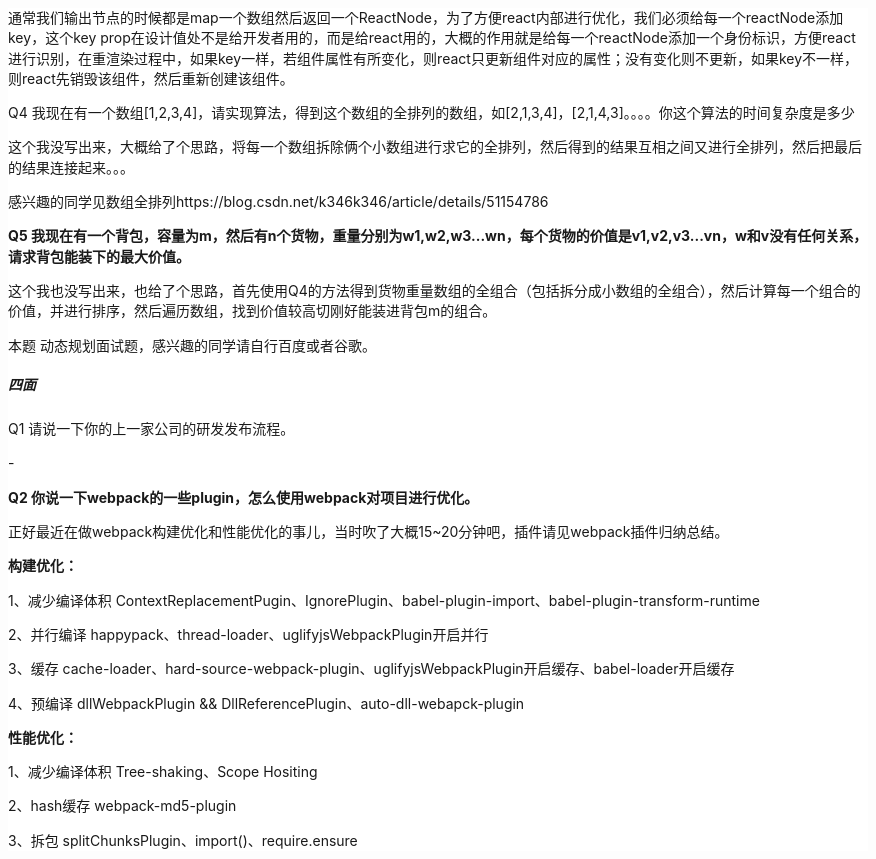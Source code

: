 

通常我们输出节点的时候都是map一个数组然后返回一个ReactNode，为了方便react内部进行优化，我们必须给每一个reactNode添加key，这个key prop在设计值处不是给开发者用的，而是给react用的，大概的作用就是给每一个reactNode添加一个身份标识，方便react进行识别，在重渲染过程中，如果key一样，若组件属性有所变化，则react只更新组件对应的属性；没有变化则不更新，如果key不一样，则react先销毁该组件，然后重新创建该组件。



Q4 我现在有一个数组[1,2,3,4]，请实现算法，得到这个数组的全排列的数组，如[2,1,3,4]，[2,1,4,3]。。。。你这个算法的时间复杂度是多少



这个我没写出来，大概给了个思路，将每一个数组拆除俩个小数组进行求它的全排列，然后得到的结果互相之间又进行全排列，然后把最后的结果连接起来。。。



感兴趣的同学见数组全排列https://blog.csdn.net/k346k346/article/details/51154786



**Q5 我现在有一个背包，容量为m，然后有n个货物，重量分别为w1,w2,w3...wn，每个货物的价值是v1,v2,v3...vn，w和v没有任何关系，请求背包能装下的最大价值。**



这个我也没写出来，也给了个思路，首先使用Q4的方法得到货物重量数组的全组合（包括拆分成小数组的全组合），然后计算每一个组合的价值，并进行排序，然后遍历数组，找到价值较高切刚好能装进背包m的组合。



本题 动态规划面试题，感兴趣的同学请自行百度或者谷歌。



##### **四面**



Q1 请说一下你的上一家公司的研发发布流程。

\-

**Q2 你说一下webpack的一些plugin，怎么使用webpack对项目进行优化。**



正好最近在做webpack构建优化和性能优化的事儿，当时吹了大概15~20分钟吧，插件请见webpack插件归纳总结。



**构建优化：**



1、减少编译体积 ContextReplacementPugin、IgnorePlugin、babel-plugin-import、babel-plugin-transform-runtime

2、并行编译 happypack、thread-loader、uglifyjsWebpackPlugin开启并行

3、缓存 cache-loader、hard-source-webpack-plugin、uglifyjsWebpackPlugin开启缓存、babel-loader开启缓存

4、预编译 dllWebpackPlugin && DllReferencePlugin、auto-dll-webapck-plugin



**性能优化：**



1、减少编译体积 Tree-shaking、Scope Hositing

2、hash缓存 webpack-md5-plugin

3、拆包 splitChunksPlugin、import()、require.ensure


